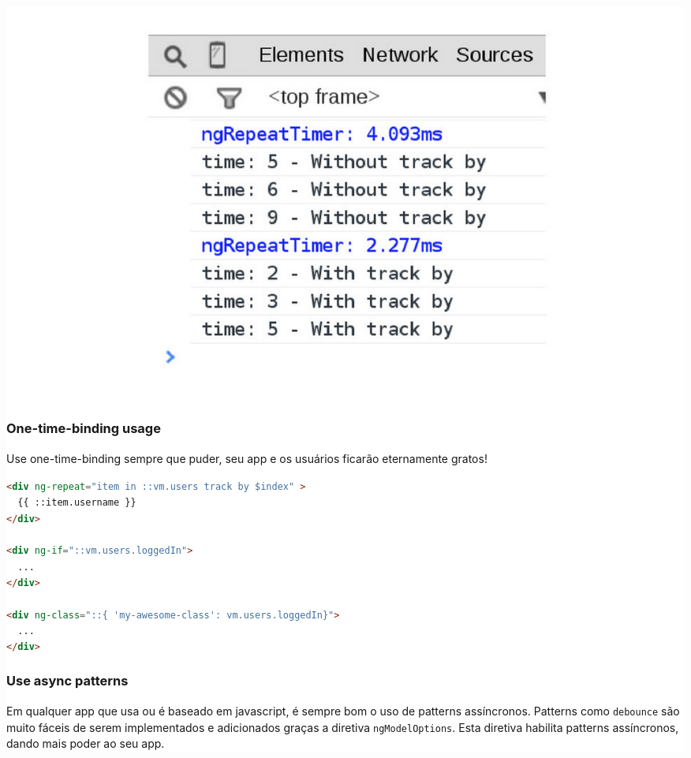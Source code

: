 ![Comparação do template com ngRepeat e track by](/assets/images/ng-repeat-track-by-comparison.png)



### **One-time-binding usage**

Use one-time-binding sempre que puder, seu app e os usuários ficarão eternamente gratos!

```html
<div ng-repeat="item in ::vm.users track by $index" >
  {{ ::item.username }}
</div>

<div ng-if="::vm.users.loggedIn">
  ...
</div>

<div ng-class="::{ 'my-awesome-class': vm.users.loggedIn}">
  ...
</div>
```

### Use async patterns

Em qualquer app que usa ou é baseado em javascript, é sempre bom o uso de patterns assíncronos. Patterns como `debounce` são muito fáceis de serem implementados e adicionados graças a diretiva `ngModelOptions`. Esta diretiva habilita patterns assíncronos, dando mais poder ao seu app.
